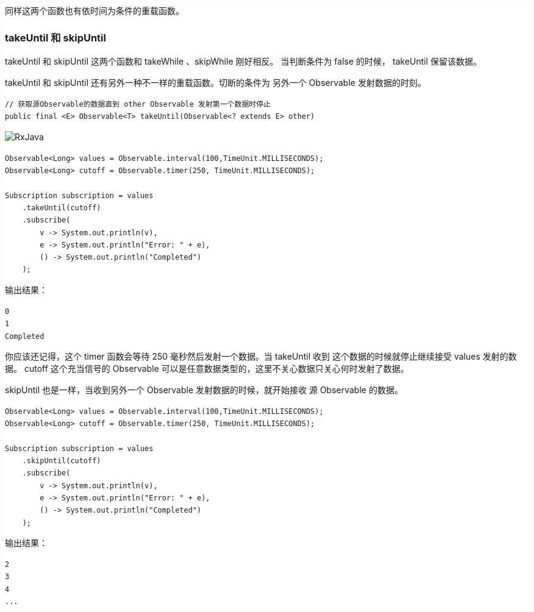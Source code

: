 同样这两个函数也有依时间为条件的重载函数。

### takeUntil 和 skipUntil

takeUntil 和 skipUntil 这两个函数和 takeWhile 、skipWhile 刚好相反。 当判断条件为 false 的时候， takeUntil 保留该数据。

takeUntil 和 skipUntil 还有另外一种不一样的重载函数。切断的条件为 另外一个 Observable 发射数据的时刻。

```
// 获取源Observable的数据直到 other Observable 发射第一个数据时停止
public final <E> Observable<T> takeUntil(Observable<? extends E> other)

```

![RxJava](http://img.blog.csdn.net/20160705212437919)

```
Observable<Long> values = Observable.interval(100,TimeUnit.MILLISECONDS);
Observable<Long> cutoff = Observable.timer(250, TimeUnit.MILLISECONDS);

Subscription subscription = values
    .takeUntil(cutoff)
    .subscribe(
        v -> System.out.println(v),
        e -> System.out.println("Error: " + e),
        () -> System.out.println("Completed")
    );
```

输出结果：

```
0
1
Completed
```

你应该还记得，这个 timer 函数会等待 250 毫秒然后发射一个数据。当 takeUntil 收到 这个数据的时候就停止继续接受 values 发射的数据。 cutoff 这个充当信号的 Observable 可以是任意数据类型的，这里不关心数据只关心何时发射了数据。

skipUntil 也是一样，当收到另外一个 Observable 发射数据的时候，就开始接收 源 Observable 的数据。

```
Observable<Long> values = Observable.interval(100,TimeUnit.MILLISECONDS);
Observable<Long> cutoff = Observable.timer(250, TimeUnit.MILLISECONDS);

Subscription subscription = values
    .skipUntil(cutoff)
    .subscribe(
        v -> System.out.println(v),
        e -> System.out.println("Error: " + e),
        () -> System.out.println("Completed")
    );
```

输出结果：

```
2
3
4
...
```
